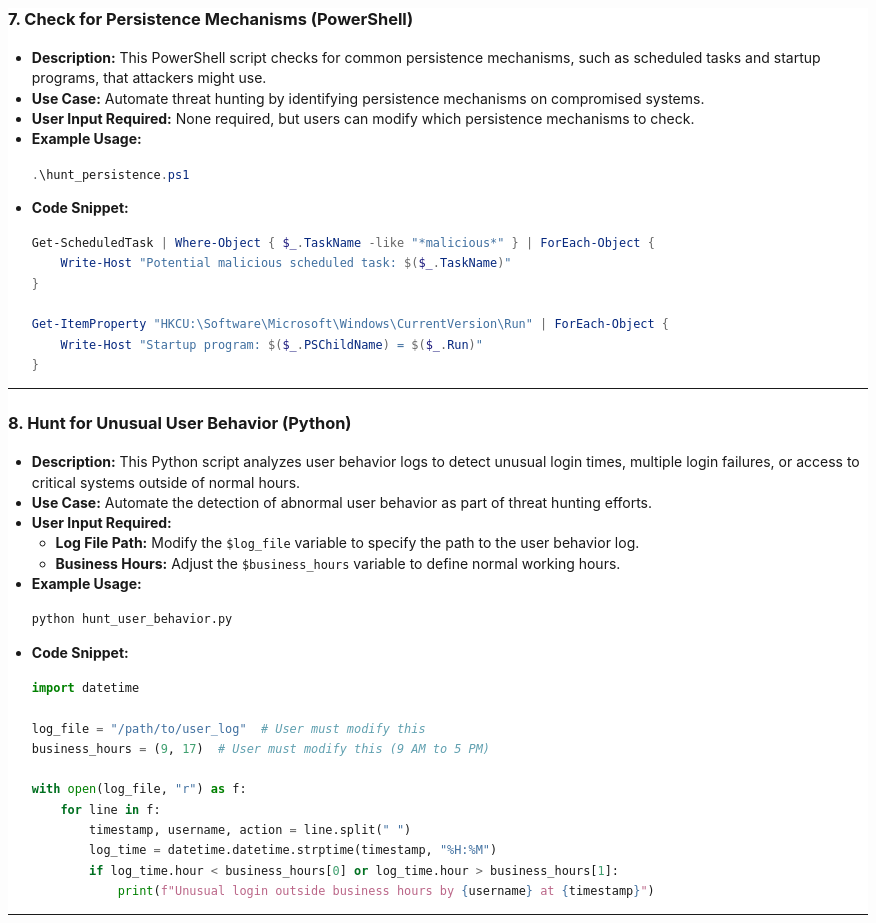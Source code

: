 
### 7. **Check for Persistence Mechanisms (PowerShell)**
   - **Description:** This PowerShell script checks for common persistence mechanisms, such as scheduled tasks and startup programs, that attackers might use.
   - **Use Case:** Automate threat hunting by identifying persistence mechanisms on compromised systems.
   - **User Input Required:** None required, but users can modify which persistence mechanisms to check.
   - **Example Usage:**
     ```powershell
     .\hunt_persistence.ps1
     ```
   - **Code Snippet:**
     ```powershell
     Get-ScheduledTask | Where-Object { $_.TaskName -like "*malicious*" } | ForEach-Object {
         Write-Host "Potential malicious scheduled task: $($_.TaskName)"
     }

     Get-ItemProperty "HKCU:\Software\Microsoft\Windows\CurrentVersion\Run" | ForEach-Object {
         Write-Host "Startup program: $($_.PSChildName) = $($_.Run)"
     }
     ```

---

### 8. **Hunt for Unusual User Behavior (Python)**
   - **Description:** This Python script analyzes user behavior logs to detect unusual login times, multiple login failures, or access to critical systems outside of normal hours.
   - **Use Case:** Automate the detection of abnormal user behavior as part of threat hunting efforts.
   - **User Input Required:**
     - **Log File Path:** Modify the `$log_file` variable to specify the path to the user behavior log.
     - **Business Hours:** Adjust the `$business_hours` variable to define normal working hours.
   - **Example Usage:**
     ```bash
     python hunt_user_behavior.py
     ```
   - **Code Snippet:**
     ```python
     import datetime

     log_file = "/path/to/user_log"  # User must modify this
     business_hours = (9, 17)  # User must modify this (9 AM to 5 PM)

     with open(log_file, "r") as f:
         for line in f:
             timestamp, username, action = line.split(" ")
             log_time = datetime.datetime.strptime(timestamp, "%H:%M")
             if log_time.hour < business_hours[0] or log_time.hour > business_hours[1]:
                 print(f"Unusual login outside business hours by {username} at {timestamp}")
     ```

---
